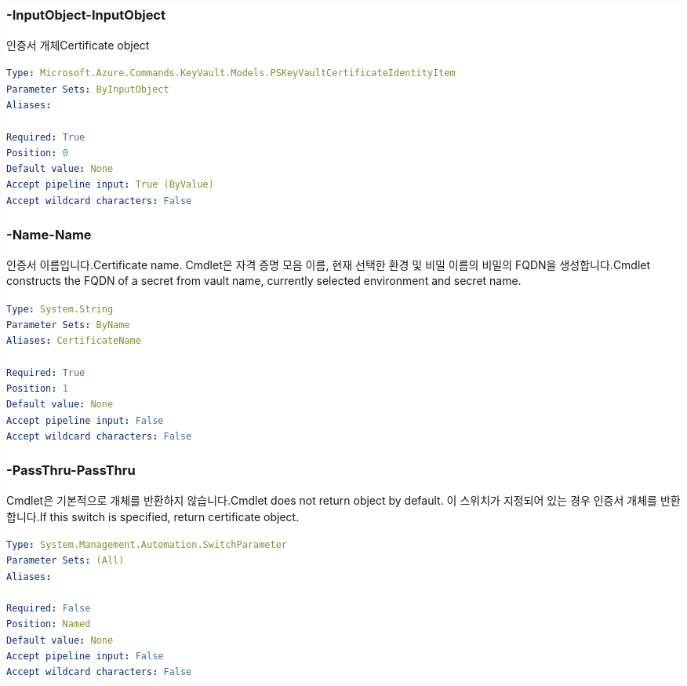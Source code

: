 ### <span data-ttu-id="a12eb-123">-InputObject</span><span class="sxs-lookup"><span data-stu-id="a12eb-123">-InputObject</span></span>
<span data-ttu-id="a12eb-124">인증서 개체</span><span class="sxs-lookup"><span data-stu-id="a12eb-124">Certificate object</span></span>

```yaml
Type: Microsoft.Azure.Commands.KeyVault.Models.PSKeyVaultCertificateIdentityItem
Parameter Sets: ByInputObject
Aliases:

Required: True
Position: 0
Default value: None
Accept pipeline input: True (ByValue)
Accept wildcard characters: False
```

### <span data-ttu-id="a12eb-125">-Name</span><span class="sxs-lookup"><span data-stu-id="a12eb-125">-Name</span></span>
<span data-ttu-id="a12eb-126">인증서 이름입니다.</span><span class="sxs-lookup"><span data-stu-id="a12eb-126">Certificate name.</span></span>
<span data-ttu-id="a12eb-127">Cmdlet은 자격 증명 모음 이름, 현재 선택한 환경 및 비밀 이름의 비밀의 FQDN을 생성합니다.</span><span class="sxs-lookup"><span data-stu-id="a12eb-127">Cmdlet constructs the FQDN of a secret from vault name, currently selected environment and secret name.</span></span>

```yaml
Type: System.String
Parameter Sets: ByName
Aliases: CertificateName

Required: True
Position: 1
Default value: None
Accept pipeline input: False
Accept wildcard characters: False
```

### <span data-ttu-id="a12eb-128">-PassThru</span><span class="sxs-lookup"><span data-stu-id="a12eb-128">-PassThru</span></span>
<span data-ttu-id="a12eb-129">Cmdlet은 기본적으로 개체를 반환하지 않습니다.</span><span class="sxs-lookup"><span data-stu-id="a12eb-129">Cmdlet does not return object by default.</span></span>
<span data-ttu-id="a12eb-130">이 스위치가 지정되어 있는 경우 인증서 개체를 반환합니다.</span><span class="sxs-lookup"><span data-stu-id="a12eb-130">If this switch is specified, return certificate object.</span></span>

```yaml
Type: System.Management.Automation.SwitchParameter
Parameter Sets: (All)
Aliases:

Required: False
Position: Named
Default value: None
Accept pipeline input: False
Accept wildcard characters: False
```

